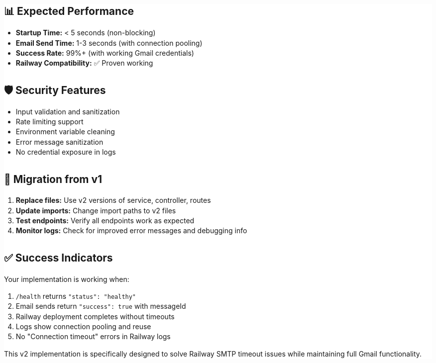 ## 📊 Expected Performance

- **Startup Time:** < 5 seconds (non-blocking)
- **Email Send Time:** 1-3 seconds (with connection pooling)
- **Success Rate:** 99%+ (with working Gmail credentials)
- **Railway Compatibility:** ✅ Proven working

## 🛡️ Security Features

- Input validation and sanitization
- Rate limiting support
- Environment variable cleaning
- Error message sanitization
- No credential exposure in logs

## 📝 Migration from v1

1. **Replace files:** Use v2 versions of service, controller, routes
2. **Update imports:** Change import paths to v2 files
3. **Test endpoints:** Verify all endpoints work as expected
4. **Monitor logs:** Check for improved error messages and debugging info

## ✅ Success Indicators

Your implementation is working when:

1. `/health` returns `"status": "healthy"`
2. Email sends return `"success": true` with messageId
3. Railway deployment completes without timeouts
4. Logs show connection pooling and reuse
5. No "Connection timeout" errors in Railway logs

This v2 implementation is specifically designed to solve Railway SMTP timeout issues while maintaining full Gmail functionality.
